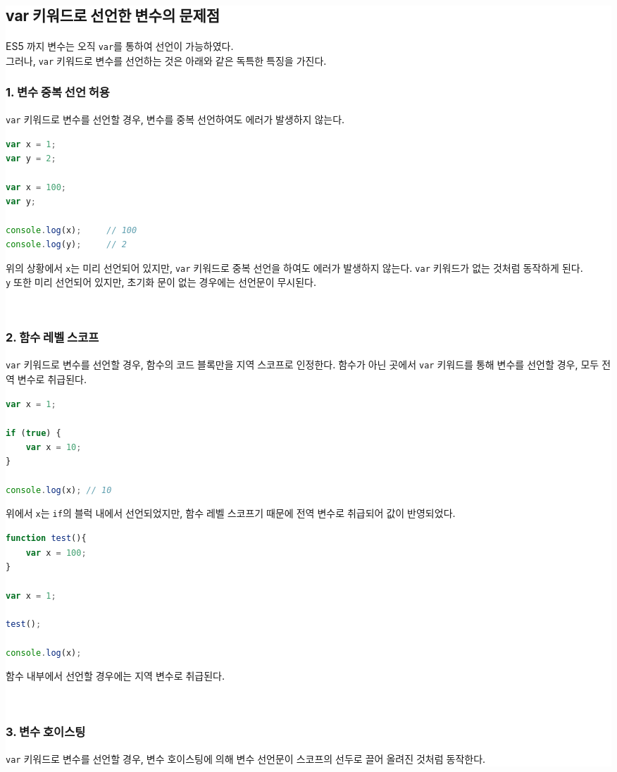 ## var 키워드로 선언한 변수의 문제점
ES5 까지 변수는 오직 `var`를 통하여 선언이 가능하였다.  
그러나, `var` 키워드로 변수를 선언하는 것은 아래와 같은 독특한 특징을 가진다.  

### 1. 변수 중복 선언 허용
`var` 키워드로 변수를 선언할 경우, 변수를 중복 선언하여도 에러가 발생하지 않는다.  

```javascript
var x = 1;
var y = 2;

var x = 100;
var y;

console.log(x);     // 100
console.log(y);     // 2
```
위의 상황에서 `x`는 미리 선언되어 있지만, `var` 키워드로 중복 선언을 하여도 에러가 발생하지 않는다. `var` 키워드가 없는 것처럼 동작하게 된다.  
`y` 또한 미리 선언되어 있지만, 초기화 문이 없는 경우에는 선언문이 무시된다.

<br>

### 2. 함수 레벨 스코프 
`var` 키워드로 변수를 선언할 경우, 함수의 코드 블록만을 지역 스코프로 인정한다. 함수가 아닌 곳에서 `var` 키워드를 통해 변수를 선언할 경우, 모두 전역 변수로 취급된다.
```javascript
var x = 1;

if (true) {
    var x = 10;
}

console.log(x); // 10
```
위에서 `x`는 `if`의 블럭 내에서 선언되었지만, 함수 레벨 스코프기 때문에 전역 변수로 취급되어 값이 반영되었다.  

```javascript
function test(){
    var x = 100;
}

var x = 1;

test();

console.log(x);
```
함수 내부에서 선언할 경우에는 지역 변수로 취급된다.  

<br>

### 3. 변수 호이스팅
`var` 키워드로 변수를 선언할 경우, 변수 호이스팅에 의해 변수 선언문이 스코프의 선두로 끌어 올려진 것처럼 동작한다.  
